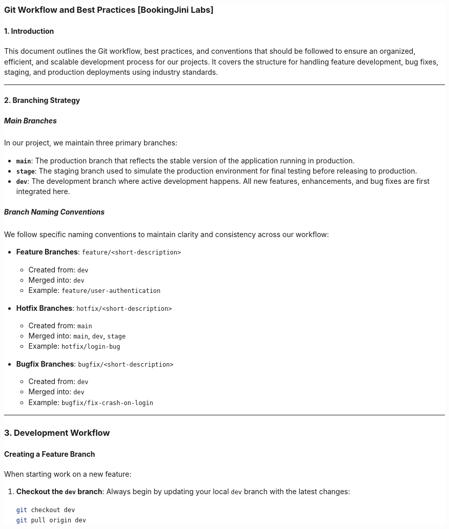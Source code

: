 ### **Git Workflow and Best Practices [BookingJini Labs]**

#### **1. Introduction**

This document outlines the Git workflow, best practices, and conventions that should be followed to ensure an organized, efficient, and scalable development process for our projects. It covers the structure for handling feature development, bug fixes, staging, and production deployments using industry standards.

---

#### **2. Branching Strategy**

##### **Main Branches**

In our project, we maintain three primary branches:

- **`main`**: The production branch that reflects the stable version of the application running in production.
- **`stage`**: The staging branch used to simulate the production environment for final testing before releasing to production.
- **`dev`**: The development branch where active development happens. All new features, enhancements, and bug fixes are first integrated here.

##### **Branch Naming Conventions**

We follow specific naming conventions to maintain clarity and consistency across our workflow:

- **Feature Branches**: `feature/<short-description>`
  - Created from: `dev`
  - Merged into: `dev`
  - Example: `feature/user-authentication`
  
- **Hotfix Branches**: `hotfix/<short-description>`
  - Created from: `main`
  - Merged into: `main`, `dev`, `stage`
  - Example: `hotfix/login-bug`
  
- **Bugfix Branches**: `bugfix/<short-description>`
  - Created from: `dev`
  - Merged into: `dev`
  - Example: `bugfix/fix-crash-on-login`

---

### **3. Development Workflow**

#### **Creating a Feature Branch**

When starting work on a new feature:

1. **Checkout the `dev` branch**: Always begin by updating your local `dev` branch with the latest changes:   
   ```bash
   git checkout dev
   git pull origin dev
   ```
